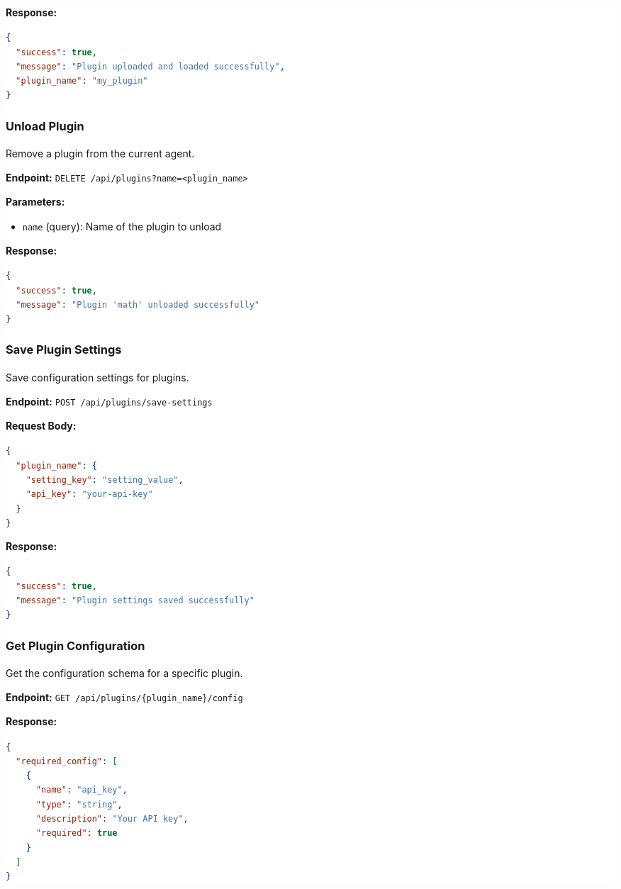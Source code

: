 **Response:**
```json
{
  "success": true,
  "message": "Plugin uploaded and loaded successfully",
  "plugin_name": "my_plugin"
}
```

### Unload Plugin

Remove a plugin from the current agent.

**Endpoint:** `DELETE /api/plugins?name=<plugin_name>`

**Parameters:**
- `name` (query): Name of the plugin to unload

**Response:**
```json
{
  "success": true,
  "message": "Plugin 'math' unloaded successfully"
}
```

### Save Plugin Settings

Save configuration settings for plugins.

**Endpoint:** `POST /api/plugins/save-settings`

**Request Body:**
```json
{
  "plugin_name": {
    "setting_key": "setting_value",
    "api_key": "your-api-key"
  }
}
```

**Response:**
```json
{
  "success": true,
  "message": "Plugin settings saved successfully"
}
```

### Get Plugin Configuration

Get the configuration schema for a specific plugin.

**Endpoint:** `GET /api/plugins/{plugin_name}/config`

**Response:**
```json
{
  "required_config": [
    {
      "name": "api_key",
      "type": "string",
      "description": "Your API key",
      "required": true
    }
  ]
}
```
